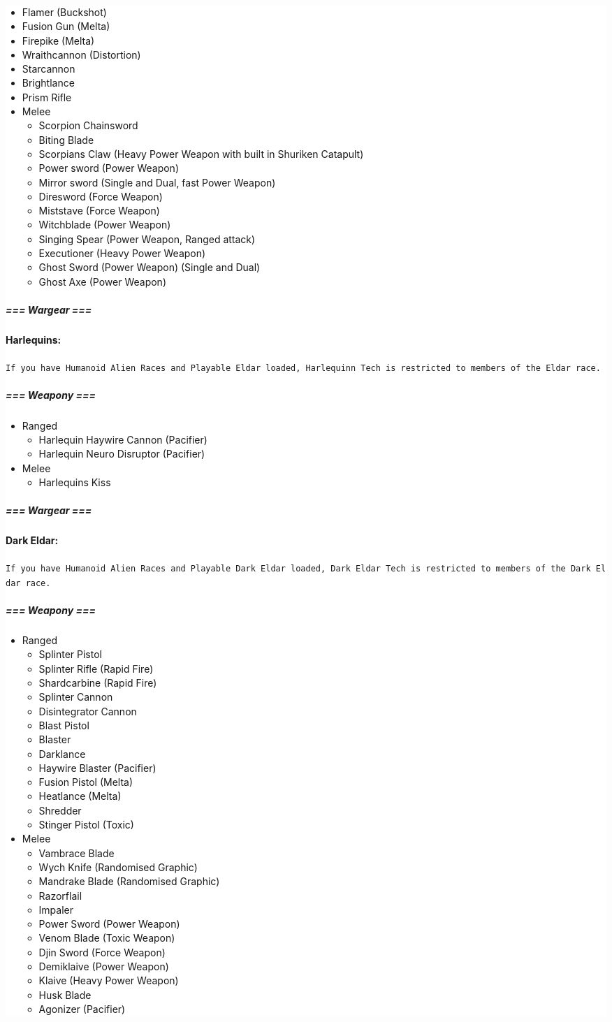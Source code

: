   * Flamer (Buckshot)
  * Fusion Gun (Melta)
  * Firepike (Melta)
  * Wraithcannon (Distortion)
  * Starcannon
  * Brightlance
  * Prism Rifle
* Melee
  * Scorpion Chainsword
  * Biting Blade
  * Scorpians Claw (Heavy Power Weapon with built in Shuriken Catapult) 
  * Power sword (Power Weapon)
  * Mirror sword (Single and Dual, fast Power Weapon)
  * Diresword (Force Weapon)
  * Miststave (Force Weapon)
  * Witchblade (Power Weapon)
  * Singing Spear (Power Weapon, Ranged attack)
  * Executioner (Heavy Power Weapon)
  * Ghost Sword (Power Weapon) (Single and Dual)
  * Ghost Axe (Power Weapon)
##### === Wargear ===
####  Harlequins:
    If you have Humanoid Alien Races and Playable Eldar loaded, Harlequinn Tech is restricted to members of the Eldar race.
##### === Weapony ===
* Ranged
  * Harlequin Haywire Cannon (Pacifier)
  * Harlequin Neuro Disruptor (Pacifier)
* Melee
  * Harlequins Kiss 
##### === Wargear ===
####  Dark Eldar:
    If you have Humanoid Alien Races and Playable Dark Eldar loaded, Dark Eldar Tech is restricted to members of the Dark Eldar race.
##### === Weapony ===
* Ranged
  * Splinter Pistol
  * Splinter Rifle (Rapid Fire)
  * Shardcarbine (Rapid Fire)
  * Splinter Cannon
  * Disintegrator Cannon
  * Blast Pistol
  * Blaster
  * Darklance
  * Haywire Blaster (Pacifier)
  * Fusion Pistol (Melta)
  * Heatlance (Melta)
  * Shredder
  * Stinger Pistol (Toxic)
* Melee
  * Vambrace Blade
  * Wych Knife (Randomised Graphic)
  * Mandrake Blade (Randomised Graphic)
  * Razorflail
  * Impaler
  * Power Sword (Power Weapon)
  * Venom Blade (Toxic Weapon)
  * Djin Sword (Force Weapon)
  * Demiklaive (Power Weapon)
  * Klaive (Heavy Power Weapon)
  * Husk Blade
  * Agonizer (Pacifier)